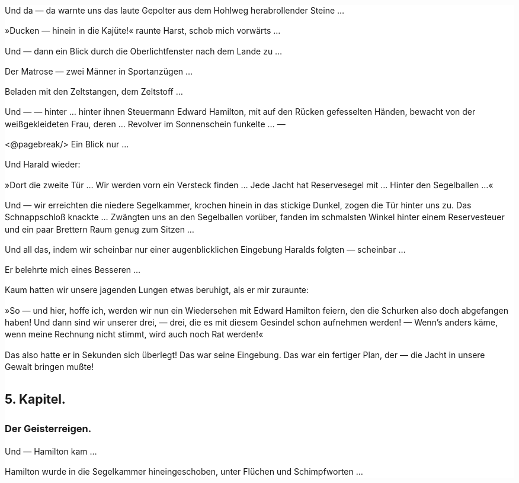 Und da — da warnte uns das laute Gepolter aus dem
Hohlweg herabrollender Steine …

»Ducken — hinein in die Kajüte!« raunte Harst, schob
mich vorwärts …

Und — dann ein Blick durch die Oberlichtfenster nach
dem Lande zu …

Der Matrose — zwei Männer in Sportanzügen …

Beladen mit den Zeltstangen, dem Zeltstoff …

Und — — hinter … hinter ihnen Steuermann Edward
Hamilton, mit auf den Rücken gefesselten Händen, bewacht
von der weißgekleideten Frau, deren … Revolver im
Sonnenschein funkelte … —

<@pagebreak/>
Ein Blick nur …

Und Harald wieder:

»Dort die zweite Tür … Wir werden vorn ein Versteck
finden … Jede Jacht hat Reservesegel mit … Hinter den
Segelballen …«

Und — wir erreichten die niedere Segelkammer, krochen
hinein in das stickige Dunkel, zogen die Tür hinter uns zu.
Das Schnappschloß knackte … Zwängten uns an den
Segelballen vorüber, fanden im schmalsten Winkel hinter
einem Reservesteuer und ein paar Brettern Raum genug zum
Sitzen …

Und all das, indem wir scheinbar nur einer augenblicklichen
Eingebung Haralds folgten — scheinbar …

Er belehrte mich eines Besseren …

Kaum hatten wir unsere jagenden Lungen etwas beruhigt,
als er mir zuraunte:

»So — und hier, hoffe ich, werden wir nun ein Wiedersehen
mit Edward Hamilton feiern, den die Schurken also
doch abgefangen haben! Und dann sind wir unserer drei, —
drei, die es mit diesem Gesindel schon aufnehmen werden! —
Wenn’s anders käme, wenn meine Rechnung nicht stimmt,
wird auch noch Rat werden!«

Das also hatte er in Sekunden sich überlegt! Das war
seine Eingebung. Das war ein fertiger Plan, der — die
Jacht in unsere Gewalt bringen mußte!

<h2>5. Kapitel.</h2>
<h3>Der Geisterreigen.</h3>

Und — Hamilton kam …

Hamilton wurde in die Segelkammer hineingeschoben,
unter Flüchen und Schimpfworten …
